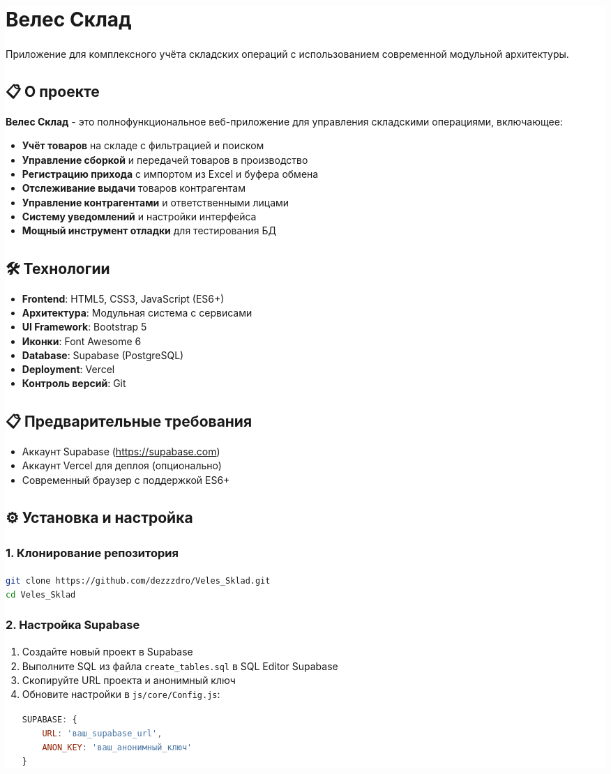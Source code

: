 # Велес Склад

Приложение для комплексного учёта складских операций с использованием современной модульной архитектуры.

## 📋 О проекте

**Велес Склад** - это полнофункциональное веб-приложение для управления складскими операциями, включающее:

- **Учёт товаров** на складе с фильтрацией и поиском
- **Управление сборкой** и передачей товаров в производство
- **Регистрацию прихода** с импортом из Excel и буфера обмена
- **Отслеживание выдачи** товаров контрагентам
- **Управление контрагентами** и ответственными лицами
- **Систему уведомлений** и настройки интерфейса
- **Мощный инструмент отладки** для тестирования БД

## 🛠 Технологии

- **Frontend**: HTML5, CSS3, JavaScript (ES6+)
- **Архитектура**: Модульная система с сервисами
- **UI Framework**: Bootstrap 5
- **Иконки**: Font Awesome 6
- **Database**: Supabase (PostgreSQL)
- **Deployment**: Vercel
- **Контроль версий**: Git

## 📋 Предварительные требования

- Аккаунт Supabase (https://supabase.com)
- Аккаунт Vercel для деплоя (опционально)
- Современный браузер с поддержкой ES6+

## ⚙️ Установка и настройка

### 1. Клонирование репозитория
```bash
git clone https://github.com/dezzzdro/Veles_Sklad.git
cd Veles_Sklad
```

### 2. Настройка Supabase
1. Создайте новый проект в Supabase
2. Выполните SQL из файла `create_tables.sql` в SQL Editor Supabase
3. Скопируйте URL проекта и анонимный ключ
4. Обновите настройки в `js/core/Config.js`:
   ```javascript
   SUPABASE: {
       URL: 'ваш_supabase_url',
       ANON_KEY: 'ваш_анонимный_ключ'
   }
   ```

